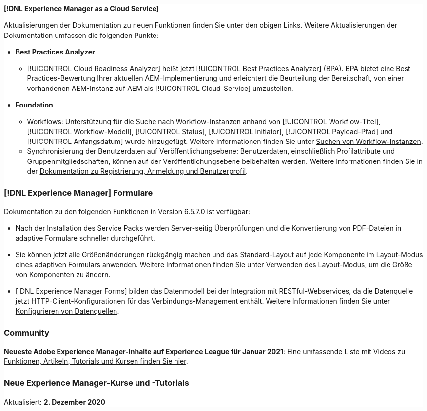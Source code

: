 **[!DNL Experience Manager as a Cloud Service]**

Aktualisierungen der Dokumentation zu neuen Funktionen finden Sie unter den obigen Links. Weitere Aktualisierungen der Dokumentation umfassen die folgenden Punkte:

* **Best Practices Analyzer**

   * [!UICONTROL Cloud Readiness Analyzer] heißt jetzt [!UICONTROL Best Practices Analyzer] (BPA). BPA bietet eine Best Practices-Bewertung Ihrer aktuellen AEM-Implementierung und erleichtert die Beurteilung der Bereitschaft, von einer vorhandenen AEM-Instanz auf AEM als [!UICONTROL Cloud-Service] umzustellen.

* **Foundation**

   * Workflows: Unterstützung für die Suche nach Workflow-Instanzen anhand von [!UICONTROL Workflow-Titel], [!UICONTROL Workflow-Modell], [!UICONTROL Status], [!UICONTROL Initiator], [!UICONTROL Payload-Pfad] und [!UICONTROL Anfangsdatum] wurde hinzugefügt.
Weitere Informationen finden Sie unter [Suchen von Workflow-Instanzen](https://experienceleague.adobe.com/docs/experience-manager-cloud-service/sites/administering/workflows-administering.html?lang=de#administering).
   * Synchronisierung der Benutzerdaten auf Veröffentlichungsebene: Benutzerdaten, einschließlich Profilattribute und Gruppenmitgliedschaften, können auf der Veröffentlichungsebene beibehalten werden.
Weitere Informationen finden Sie in der [Dokumentation zu Registrierung, Anmeldung und Benutzerprofil](https://experienceleague.adobe.com/docs/experience-manager-cloud-service/sites/authoring/personalization/user-and-group-sync-for-publish-tier.html?lang=de#authoring).

### [!DNL Experience Manager] Formulare

Dokumentation zu den folgenden Funktionen in Version 6.5.7.0 ist verfügbar:

* Nach der Installation des Service Packs werden Server-seitig Überprüfungen und die Konvertierung von PDF-Dateien in adaptive Formulare schneller durchgeführt.

* Sie können jetzt alle Größenänderungen rückgängig machen und das Standard-Layout auf jede Komponente im Layout-Modus eines adaptiven Formulars anwenden. Weitere Informationen finden Sie unter [Verwenden des Layout-Modus, um die Größe von Komponenten zu ändern](https://experienceleague.adobe.com/docs/experience-manager-65/forms/adaptive-forms-basic-authoring/resize-using-layout-mode.html?lang=de).

* [!DNL Experience Manager Forms] bilden das Datenmodell bei der Integration mit RESTful-Webservices, da die Datenquelle jetzt HTTP-Client-Konfigurationen für das Verbindungs-Management enthält. Weitere Informationen finden Sie unter [Konfigurieren von Datenquellen](https://experienceleague.adobe.com/docs/experience-manager-65/forms/form-data-model/configure-data-sources.html?lang=de#configure-relational-database).

### Community

**Neueste Adobe Experience Manager-Inhalte auf Experience League für Januar 2021**: Eine [umfassende Liste mit Videos zu Funktionen, Artikeln, Tutorials und Kursen finden Sie hier](https://experienceleaguecommunities.adobe.com/t5/adobe-experience-manager/list-of-latest-adobe-experience-manager-content-on-experience/td-p/392549).

### Neue Experience Manager-Kurse und -Tutorials

Aktualisiert: **2. Dezember 2020**
